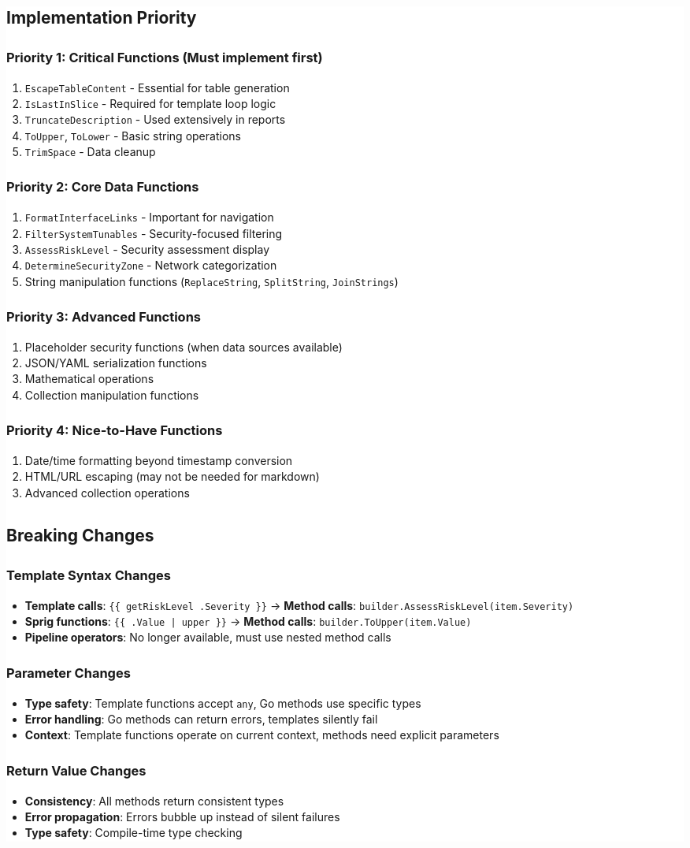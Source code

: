 ## Implementation Priority

### Priority 1: Critical Functions (Must implement first)

1. `EscapeTableContent` - Essential for table generation
2. `IsLastInSlice` - Required for template loop logic
3. `TruncateDescription` - Used extensively in reports
4. `ToUpper`, `ToLower` - Basic string operations
5. `TrimSpace` - Data cleanup

### Priority 2: Core Data Functions

1. `FormatInterfaceLinks` - Important for navigation
2. `FilterSystemTunables` - Security-focused filtering
3. `AssessRiskLevel` - Security assessment display
4. `DetermineSecurityZone` - Network categorization
5. String manipulation functions (`ReplaceString`, `SplitString`, `JoinStrings`)

### Priority 3: Advanced Functions

1. Placeholder security functions (when data sources available)
2. JSON/YAML serialization functions
3. Mathematical operations
4. Collection manipulation functions

### Priority 4: Nice-to-Have Functions

1. Date/time formatting beyond timestamp conversion
2. HTML/URL escaping (may not be needed for markdown)
3. Advanced collection operations

## Breaking Changes

### Template Syntax Changes

- **Template calls**: `{{ getRiskLevel .Severity }}` → **Method calls**: `builder.AssessRiskLevel(item.Severity)`
- **Sprig functions**: `{{ .Value | upper }}` → **Method calls**: `builder.ToUpper(item.Value)`
- **Pipeline operators**: No longer available, must use nested method calls

### Parameter Changes

- **Type safety**: Template functions accept `any`, Go methods use specific types
- **Error handling**: Go methods can return errors, templates silently fail
- **Context**: Template functions operate on current context, methods need explicit parameters

### Return Value Changes

- **Consistency**: All methods return consistent types
- **Error propagation**: Errors bubble up instead of silent failures
- **Type safety**: Compile-time type checking
